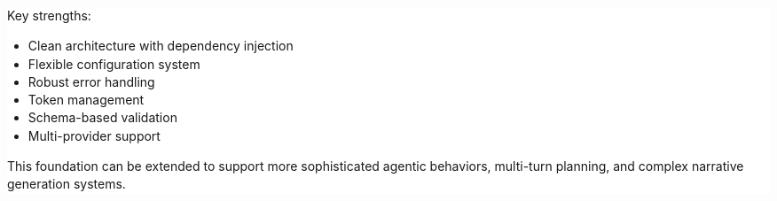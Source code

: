 Key strengths:

- Clean architecture with dependency injection
- Flexible configuration system
- Robust error handling
- Token management
- Schema-based validation
- Multi-provider support

This foundation can be extended to support more sophisticated agentic behaviors, multi-turn planning, and complex narrative generation systems.
